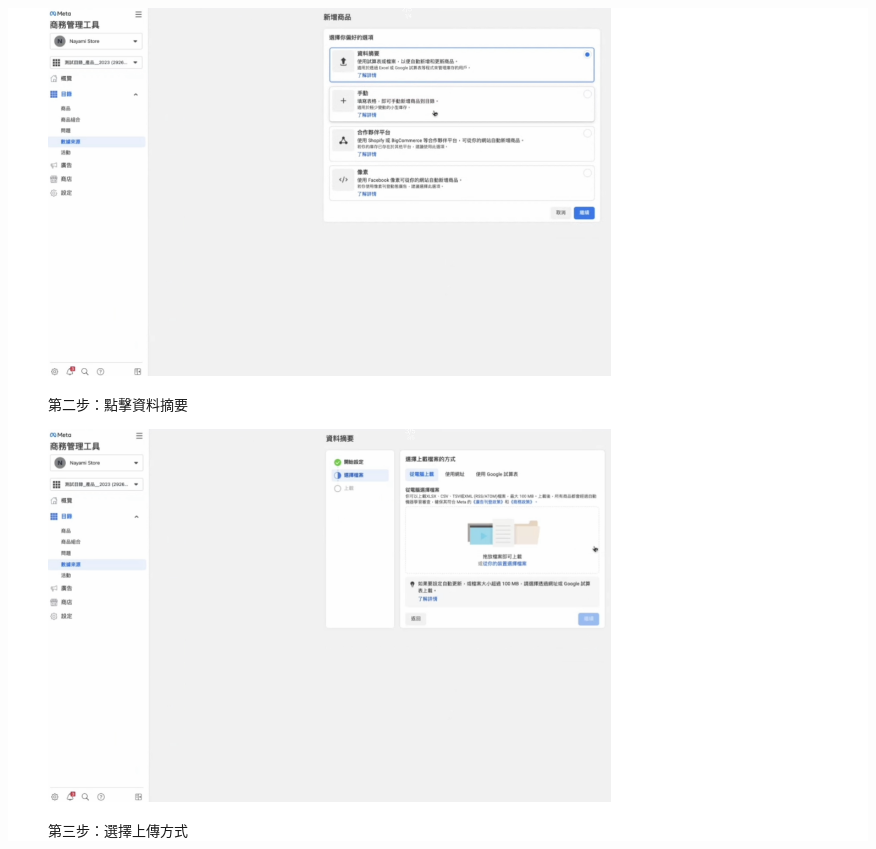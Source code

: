 <figure><img src="../../../../.gitbook/assets/2 (17).png" alt="" width="563"><figcaption><p>第二步：點擊資料摘要</p></figcaption></figure>

<figure><img src="../../../../.gitbook/assets/3 (15).png" alt="" width="563"><figcaption><p>第三步：選擇上傳方式</p></figcaption></figure>

